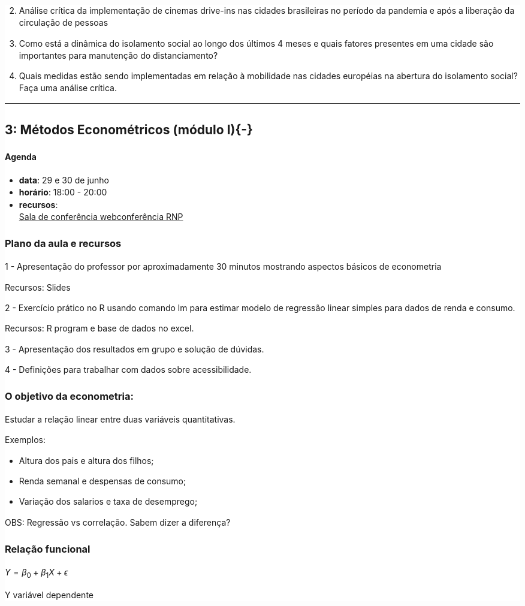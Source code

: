 2. Análise crítica da implementação de cinemas drive-ins nas cidades brasileiras no período da pandemia e após a liberação da circulação de pessoas   

3. Como está a dinâmica do isolamento social ao longo dos últimos 4 meses e quais fatores presentes em uma cidade são importantes para manutenção do distanciamento? 
   
4. Quais medidas estão sendo implementadas em relação à mobilidade nas cidades européias na abertura do isolamento social? Faça uma análise crítica. 
 


----
   
## 3: Métodos Econométricos (módulo I){-}

#### Agenda
- **data**: 29 e 30 de junho
- **horário**: 18:00 - 20:00
- **recursos**:   
<a href="https://conferenciaweb.rnp.br/webconf/renata-lucia-magalhaes-de-oliveira" target="_blank">Sala de conferência webconferência RNP</a>
   
   
### Plano da aula e recursos
1 - Apresentação do professor por aproximadamente 30 minutos mostrando aspectos básicos de econometria

  Recursos: Slides

2 - Exercício prático no R usando comando lm para estimar modelo de regressão linear simples para dados de renda e consumo.

  Recursos: R program e base de dados no excel.

3 - Apresentação dos resultados em grupo e solução de dúvidas.

4 - Definições para trabalhar com dados sobre acessibilidade.



### O objetivo da econometria:
Estudar a relação linear entre duas variáveis quantitativas.

Exemplos:

- Altura dos pais e altura dos filhos;

- Renda semanal e despensas de consumo;

- Variação dos salarios e taxa de desemprego;

OBS: Regressão vs correlação. Sabem dizer a diferença?

### Relação funcional

$Y=\beta_0+\beta_1X+\epsilon$

Y variável dependente
